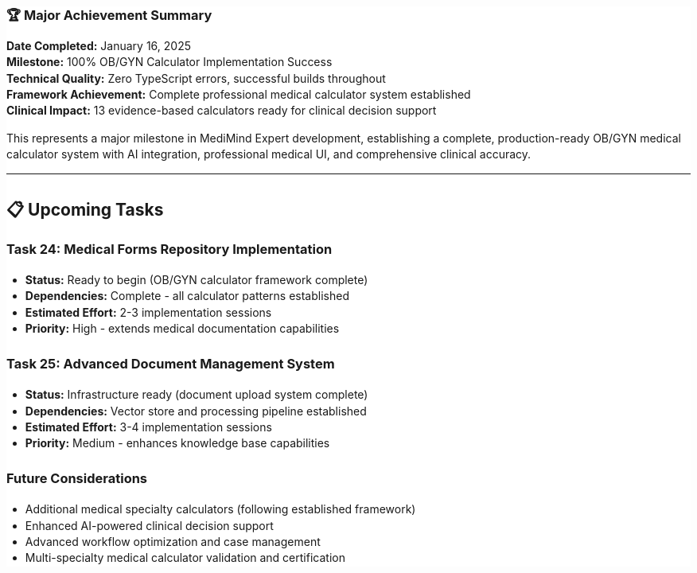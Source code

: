 ### 🏆 **Major Achievement Summary**
**Date Completed:** January 16, 2025  
**Milestone:** 100% OB/GYN Calculator Implementation Success  
**Technical Quality:** Zero TypeScript errors, successful builds throughout  
**Framework Achievement:** Complete professional medical calculator system established  
**Clinical Impact:** 13 evidence-based calculators ready for clinical decision support  

This represents a major milestone in MediMind Expert development, establishing a complete, production-ready OB/GYN medical calculator system with AI integration, professional medical UI, and comprehensive clinical accuracy.

---

## 📋 Upcoming Tasks

### Task 24: Medical Forms Repository Implementation
- **Status:** Ready to begin (OB/GYN calculator framework complete)
- **Dependencies:** Complete - all calculator patterns established
- **Estimated Effort:** 2-3 implementation sessions
- **Priority:** High - extends medical documentation capabilities

### Task 25: Advanced Document Management System
- **Status:** Infrastructure ready (document upload system complete)
- **Dependencies:** Vector store and processing pipeline established
- **Estimated Effort:** 3-4 implementation sessions
- **Priority:** Medium - enhances knowledge base capabilities

### Future Considerations
- Additional medical specialty calculators (following established framework)
- Enhanced AI-powered clinical decision support
- Advanced workflow optimization and case management
- Multi-specialty medical calculator validation and certification 